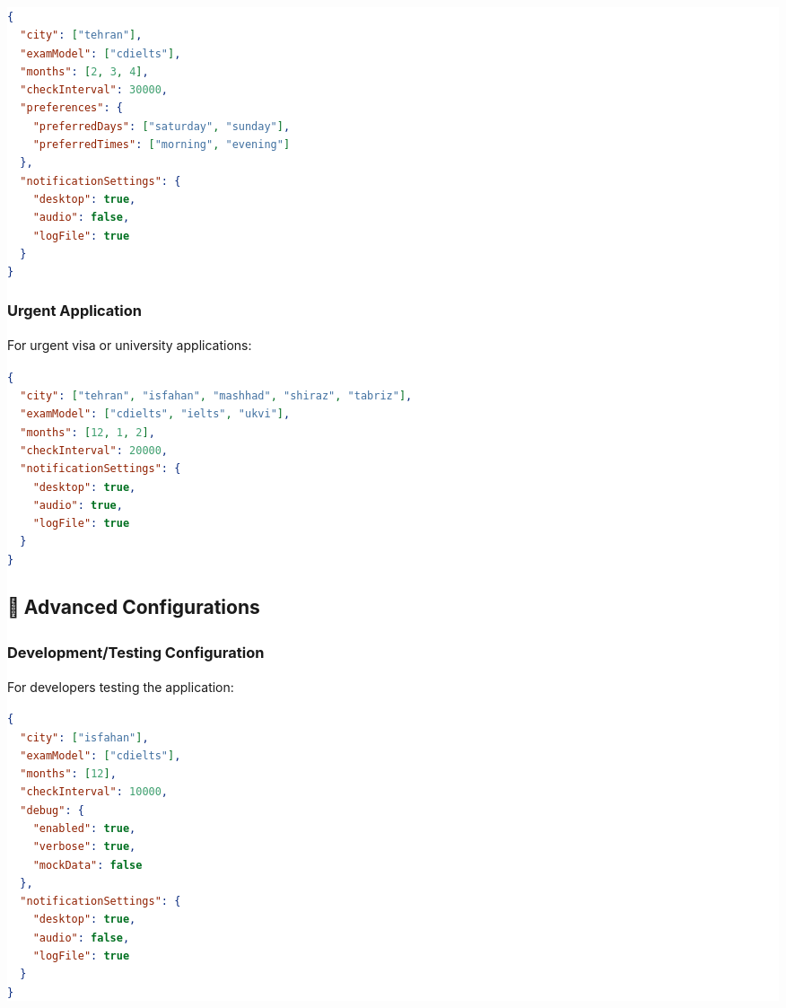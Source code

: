 ```json
{
  "city": ["tehran"],
  "examModel": ["cdielts"],
  "months": [2, 3, 4],
  "checkInterval": 30000,
  "preferences": {
    "preferredDays": ["saturday", "sunday"],
    "preferredTimes": ["morning", "evening"]
  },
  "notificationSettings": {
    "desktop": true,
    "audio": false,
    "logFile": true
  }
}
```

### Urgent Application
For urgent visa or university applications:

```json
{
  "city": ["tehran", "isfahan", "mashhad", "shiraz", "tabriz"],
  "examModel": ["cdielts", "ielts", "ukvi"],
  "months": [12, 1, 2],
  "checkInterval": 20000,
  "notificationSettings": {
    "desktop": true,
    "audio": true,
    "logFile": true
  }
}
```

## 🔧 Advanced Configurations

### Development/Testing Configuration
For developers testing the application:

```json
{
  "city": ["isfahan"],
  "examModel": ["cdielts"],
  "months": [12],
  "checkInterval": 10000,
  "debug": {
    "enabled": true,
    "verbose": true,
    "mockData": false
  },
  "notificationSettings": {
    "desktop": true,
    "audio": false,
    "logFile": true
  }
}
```
